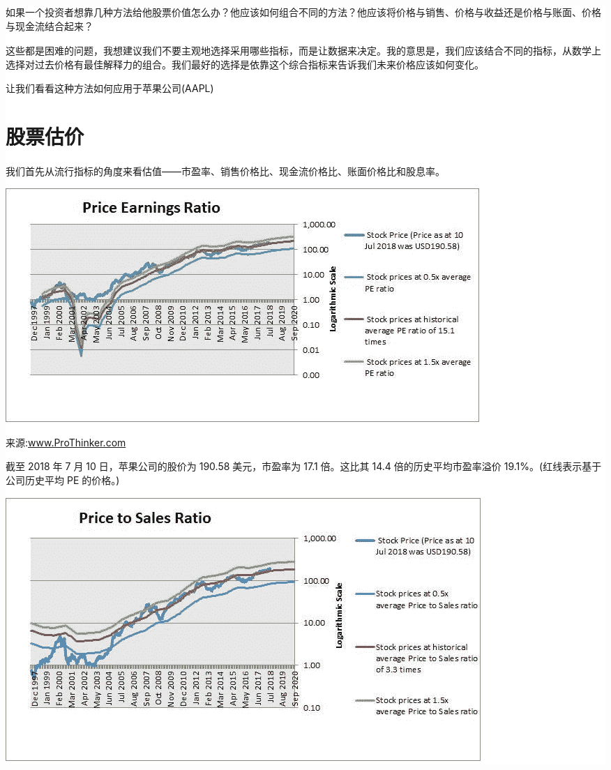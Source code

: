 如果一个投资者想靠几种方法给他股票价值怎么办？他应该如何组合不同的方法？他应该将价格与销售、价格与收益还是价格与账面、价格与现金流结合起来？

这些都是困难的问题，我想建议我们不要主观地选择采用哪些指标，而是让数据来决定。我的意思是，我们应该结合不同的指标，从数学上选择对过去价格有最佳解释力的组合。我们最好的选择是依靠这个综合指标来告诉我们未来价格应该如何变化。

让我们看看这种方法如何应用于苹果公司(AAPL)

# 股票估价

我们首先从流行指标的角度来看估值——市盈率、销售价格比、现金流价格比、账面价格比和股息率。

![](img/4d8ae6420195f0e9ae8e40d5a1cede0c.png)

来源:www.ProThinker.com

截至 2018 年 7 月 10 日，苹果公司的股价为 190.58 美元，市盈率为 17.1 倍。这比其 14.4 倍的历史平均市盈率溢价 19.1%。(红线表示基于公司历史平均 PE 的价格。)

![](img/f8c1ba5bc424e79ddb5a49725df92c4f.png)
